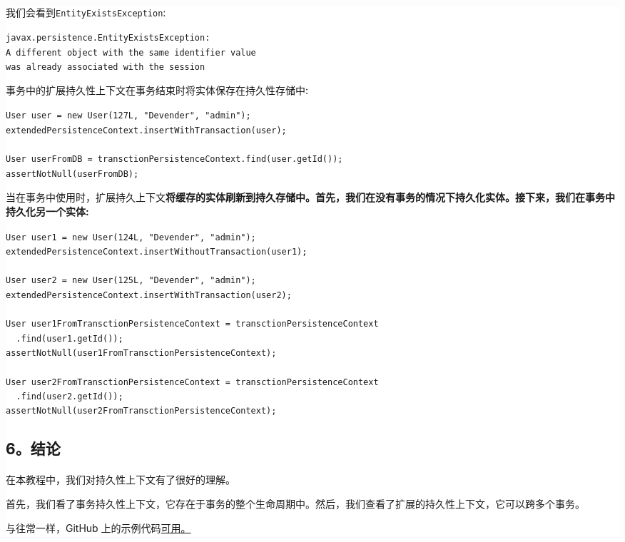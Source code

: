 我们会看到`EntityExistsException`:

```
javax.persistence.EntityExistsException: 
A different object with the same identifier value
was already associated with the session
```

事务中的扩展持久性上下文在事务结束时将实体保存在持久性存储中:

```
User user = new User(127L, "Devender", "admin");
extendedPersistenceContext.insertWithTransaction(user);

User userFromDB = transctionPersistenceContext.find(user.getId());
assertNotNull(userFromDB);
```

当在事务中使用时，扩展持久上下文**将缓存的实体刷新到持久存储中。首先，我们在没有事务的情况下持久化实体。接下来，我们在事务中持久化另一个实体:**

```
User user1 = new User(124L, "Devender", "admin");
extendedPersistenceContext.insertWithoutTransaction(user1);

User user2 = new User(125L, "Devender", "admin");
extendedPersistenceContext.insertWithTransaction(user2);

User user1FromTransctionPersistenceContext = transctionPersistenceContext
  .find(user1.getId());
assertNotNull(user1FromTransctionPersistenceContext);

User user2FromTransctionPersistenceContext = transctionPersistenceContext
  .find(user2.getId());
assertNotNull(user2FromTransctionPersistenceContext);
```

## **6。结论**

在本教程中，我们对持久性上下文有了很好的理解。

首先，我们看了事务持久性上下文，它存在于事务的整个生命周期中。然后，我们查看了扩展的持久性上下文，它可以跨多个事务。

与往常一样，GitHub 上的示例代码[可用。](https://web.archive.org/web/20220625173634/https://github.com/eugenp/tutorials/tree/master/persistence-modules/hibernate-jpa)